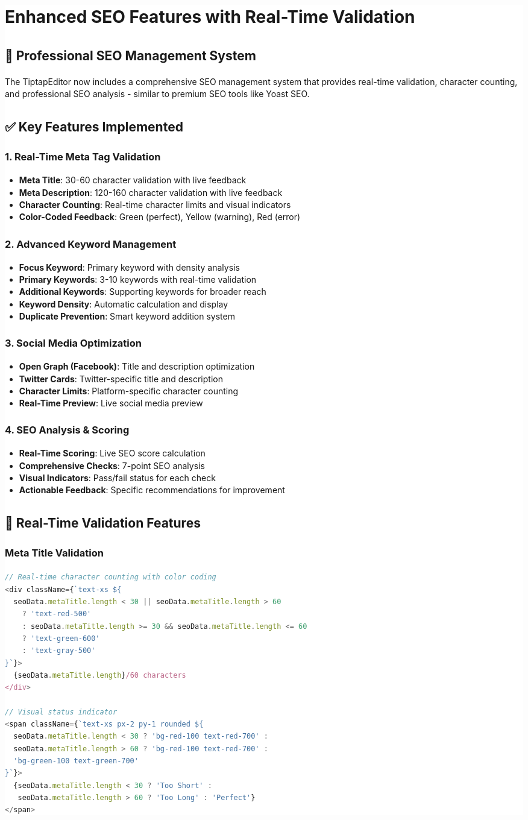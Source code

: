 # Enhanced SEO Features with Real-Time Validation

## 🚀 **Professional SEO Management System**

The TiptapEditor now includes a comprehensive SEO management system that provides real-time validation, character counting, and professional SEO analysis - similar to premium SEO tools like Yoast SEO.

## ✅ **Key Features Implemented**

### **1. Real-Time Meta Tag Validation**
- **Meta Title**: 30-60 character validation with live feedback
- **Meta Description**: 120-160 character validation with live feedback
- **Character Counting**: Real-time character limits and visual indicators
- **Color-Coded Feedback**: Green (perfect), Yellow (warning), Red (error)

### **2. Advanced Keyword Management**
- **Focus Keyword**: Primary keyword with density analysis
- **Primary Keywords**: 3-10 keywords with real-time validation
- **Additional Keywords**: Supporting keywords for broader reach
- **Keyword Density**: Automatic calculation and display
- **Duplicate Prevention**: Smart keyword addition system

### **3. Social Media Optimization**
- **Open Graph (Facebook)**: Title and description optimization
- **Twitter Cards**: Twitter-specific title and description
- **Character Limits**: Platform-specific character counting
- **Real-Time Preview**: Live social media preview

### **4. SEO Analysis & Scoring**
- **Real-Time Scoring**: Live SEO score calculation
- **Comprehensive Checks**: 7-point SEO analysis
- **Visual Indicators**: Pass/fail status for each check
- **Actionable Feedback**: Specific recommendations for improvement

## 🎯 **Real-Time Validation Features**

### **Meta Title Validation**
```typescript
// Real-time character counting with color coding
<div className={`text-xs ${
  seoData.metaTitle.length < 30 || seoData.metaTitle.length > 60
    ? 'text-red-500'
    : seoData.metaTitle.length >= 30 && seoData.metaTitle.length <= 60
    ? 'text-green-600'
    : 'text-gray-500'
}`}>
  {seoData.metaTitle.length}/60 characters
</div>

// Visual status indicator
<span className={`text-xs px-2 py-1 rounded ${
  seoData.metaTitle.length < 30 ? 'bg-red-100 text-red-700' : 
  seoData.metaTitle.length > 60 ? 'bg-red-100 text-red-700' : 
  'bg-green-100 text-green-700'
}`}>
  {seoData.metaTitle.length < 30 ? 'Too Short' : 
   seoData.metaTitle.length > 60 ? 'Too Long' : 'Perfect'}
</span>
```